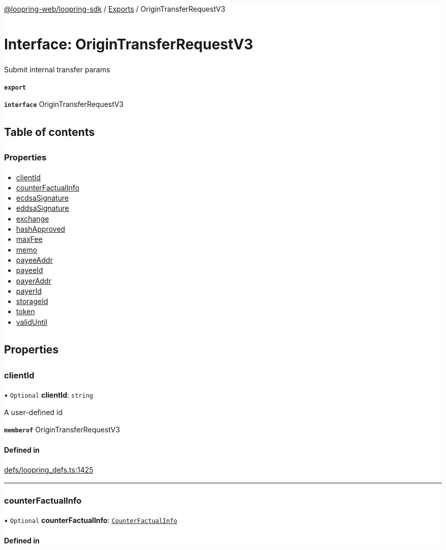 [@loopring-web/loopring-sdk](../README.md) / [Exports](../modules.md) / OriginTransferRequestV3

# Interface: OriginTransferRequestV3

Submit internal transfer params

**`export`**

**`interface`** OriginTransferRequestV3

## Table of contents

### Properties

- [clientId](OriginTransferRequestV3.md#clientid)
- [counterFactualInfo](OriginTransferRequestV3.md#counterfactualinfo)
- [ecdsaSignature](OriginTransferRequestV3.md#ecdsasignature)
- [eddsaSignature](OriginTransferRequestV3.md#eddsasignature)
- [exchange](OriginTransferRequestV3.md#exchange)
- [hashApproved](OriginTransferRequestV3.md#hashapproved)
- [maxFee](OriginTransferRequestV3.md#maxfee)
- [memo](OriginTransferRequestV3.md#memo)
- [payeeAddr](OriginTransferRequestV3.md#payeeaddr)
- [payeeId](OriginTransferRequestV3.md#payeeid)
- [payerAddr](OriginTransferRequestV3.md#payeraddr)
- [payerId](OriginTransferRequestV3.md#payerid)
- [storageId](OriginTransferRequestV3.md#storageid)
- [token](OriginTransferRequestV3.md#token)
- [validUntil](OriginTransferRequestV3.md#validuntil)

## Properties

### clientId

• `Optional` **clientId**: `string`

A user-defined id

**`memberof`** OriginTransferRequestV3

#### Defined in

[defs/loopring_defs.ts:1425](https://github.com/Loopring/loopring_sdk/blob/9d83b66/src/defs/loopring_defs.ts#L1425)

___

### counterFactualInfo

• `Optional` **counterFactualInfo**: [`CounterFactualInfo`](CounterFactualInfo.md)

#### Defined in
